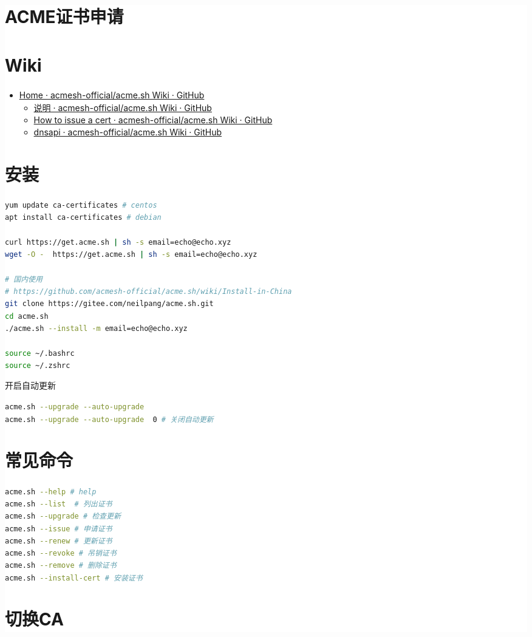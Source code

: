 # ACME证书申请

# Wiki

- [Home · acmesh-official/acme.sh Wiki · GitHub](https://wiki.acme.sh)
	- [说明 · acmesh-official/acme.sh Wiki · GitHub](https://github.com/acmesh-official/acme.sh/wiki/%E8%AF%B4%E6%98%8E)
	- [How to issue a cert · acmesh-official/acme.sh Wiki · GitHub](https://github.com/acmesh-official/acme.sh/wiki/How-to-issue-a-cert)
	- [dnsapi · acmesh-official/acme.sh Wiki · GitHub](https://github.com/acmesh-official/acme.sh/wiki/dnsapi)

# 安装

```bash
yum update ca-certificates # centos
apt install ca-certificates # debian

curl https://get.acme.sh | sh -s email=echo@echo.xyz
wget -O -  https://get.acme.sh | sh -s email=echo@echo.xyz

# 国内使用
# https://github.com/acmesh-official/acme.sh/wiki/Install-in-China
git clone https://gitee.com/neilpang/acme.sh.git
cd acme.sh
./acme.sh --install -m email=echo@echo.xyz

source ~/.bashrc
source ~/.zshrc
```

开启自动更新
```bash
acme.sh --upgrade --auto-upgrade
acme.sh --upgrade --auto-upgrade  0 # 关闭自动更新
```

# 常见命令

```bash
acme.sh --help # help
acme.sh --list  # 列出证书
acme.sh --upgrade # 检查更新
acme.sh --issue # 申请证书
acme.sh --renew # 更新证书
acme.sh --revoke # 吊销证书
acme.sh --remove # 删除证书
acme.sh --install-cert # 安装证书
```
# 切换CA
